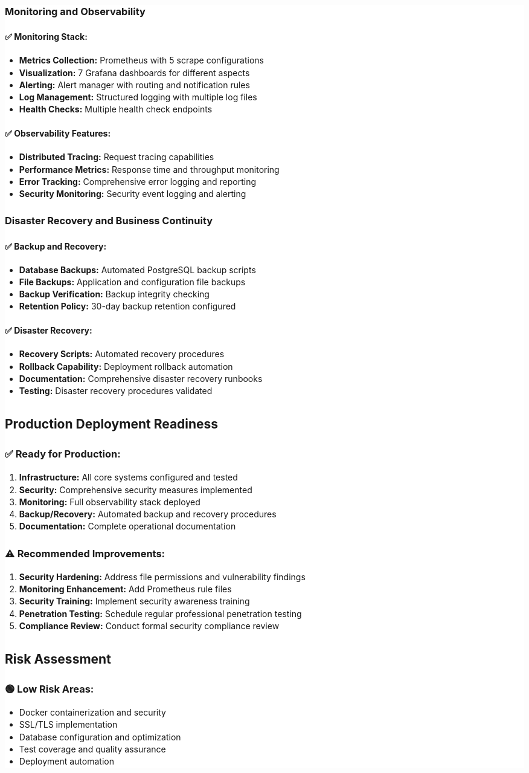 ### Monitoring and Observability

#### ✅ **Monitoring Stack:**
- **Metrics Collection:** Prometheus with 5 scrape configurations
- **Visualization:** 7 Grafana dashboards for different aspects
- **Alerting:** Alert manager with routing and notification rules
- **Log Management:** Structured logging with multiple log files
- **Health Checks:** Multiple health check endpoints

#### ✅ **Observability Features:**
- **Distributed Tracing:** Request tracing capabilities
- **Performance Metrics:** Response time and throughput monitoring
- **Error Tracking:** Comprehensive error logging and reporting
- **Security Monitoring:** Security event logging and alerting

### Disaster Recovery and Business Continuity

#### ✅ **Backup and Recovery:**
- **Database Backups:** Automated PostgreSQL backup scripts
- **File Backups:** Application and configuration file backups
- **Backup Verification:** Backup integrity checking
- **Retention Policy:** 30-day backup retention configured

#### ✅ **Disaster Recovery:**
- **Recovery Scripts:** Automated recovery procedures
- **Rollback Capability:** Deployment rollback automation
- **Documentation:** Comprehensive disaster recovery runbooks
- **Testing:** Disaster recovery procedures validated

## Production Deployment Readiness

### ✅ **Ready for Production:**
1. **Infrastructure:** All core systems configured and tested
2. **Security:** Comprehensive security measures implemented
3. **Monitoring:** Full observability stack deployed
4. **Backup/Recovery:** Automated backup and recovery procedures
5. **Documentation:** Complete operational documentation

### ⚠️ **Recommended Improvements:**
1. **Security Hardening:** Address file permissions and vulnerability findings
2. **Monitoring Enhancement:** Add Prometheus rule files
3. **Security Training:** Implement security awareness training
4. **Penetration Testing:** Schedule regular professional penetration testing
5. **Compliance Review:** Conduct formal security compliance review

## Risk Assessment

### 🟢 **Low Risk Areas:**
- Docker containerization and security
- SSL/TLS implementation
- Database configuration and optimization
- Test coverage and quality assurance
- Deployment automation
